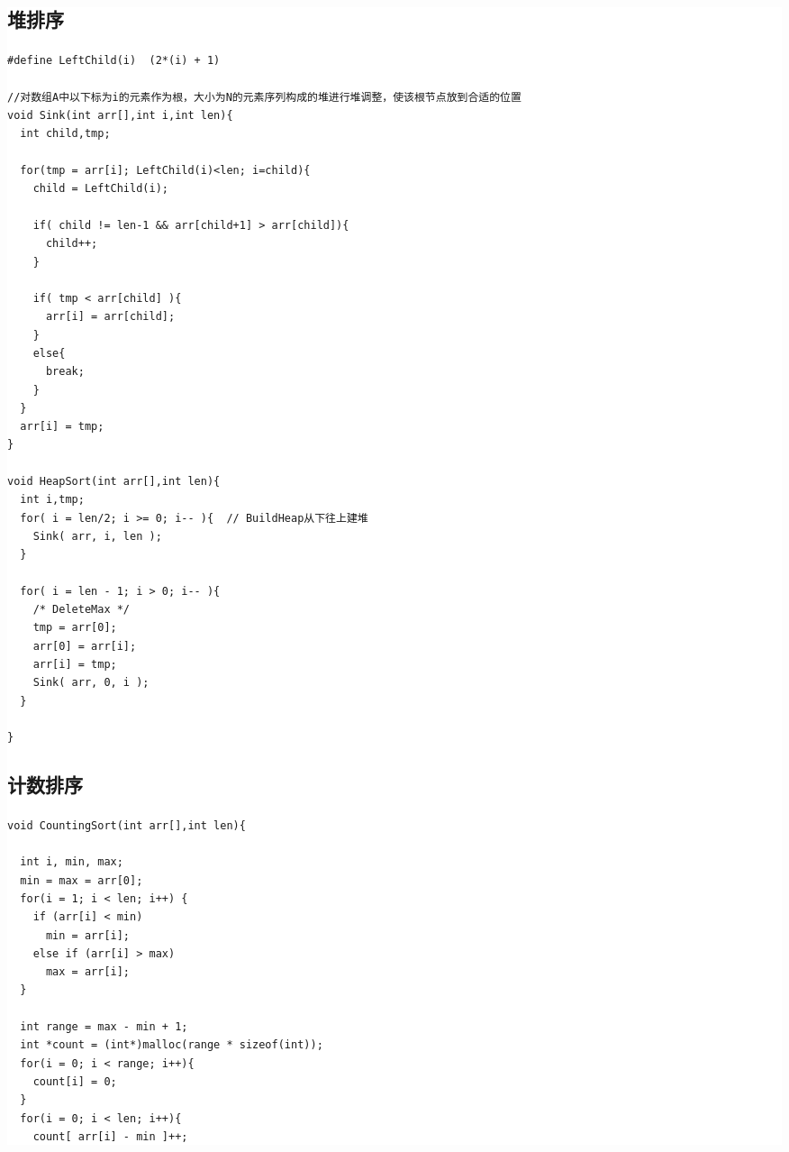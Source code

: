 ## 堆排序
```
#define LeftChild(i)  (2*(i) + 1)

//对数组A中以下标为i的元素作为根，大小为N的元素序列构成的堆进行堆调整，使该根节点放到合适的位置
void Sink(int arr[],int i,int len){
  int child,tmp;

  for(tmp = arr[i]; LeftChild(i)<len; i=child){
    child = LeftChild(i);

    if( child != len-1 && arr[child+1] > arr[child]){
      child++;
    }

    if( tmp < arr[child] ){
      arr[i] = arr[child];
    }
    else{
      break;
    }
  }
  arr[i] = tmp;
}

void HeapSort(int arr[],int len){
  int i,tmp;
  for( i = len/2; i >= 0; i-- ){  // BuildHeap从下往上建堆
    Sink( arr, i, len );
  }
  
  for( i = len - 1; i > 0; i-- ){ 
    /* DeleteMax */
    tmp = arr[0];
    arr[0] = arr[i];
    arr[i] = tmp;
    Sink( arr, 0, i );
  }

}
```

## 计数排序
```
void CountingSort(int arr[],int len){
  
  int i, min, max;
  min = max = arr[0];
  for(i = 1; i < len; i++) {
    if (arr[i] < min)
      min = arr[i];
    else if (arr[i] > max)
      max = arr[i];
  }
  
  int range = max - min + 1;
  int *count = (int*)malloc(range * sizeof(int));
  for(i = 0; i < range; i++){
    count[i] = 0;
  }
  for(i = 0; i < len; i++){
    count[ arr[i] - min ]++;
```
